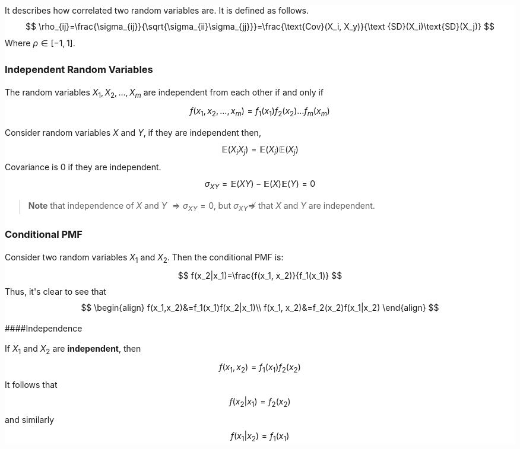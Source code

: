 It describes how correlated two random variables are. It is defined as follows.
$$
\rho_{ij}=\frac{\sigma_{ij}}{\sqrt{\sigma_{ii}\sigma_{jj}}}=\frac{\text{Cov}(X_i, X_y)}{\text {SD}(X_i)\text{SD}(X_j)}
$$
Where $\rho \in [-1, 1]$.

### Independent Random Variables

The random variables $X_1, X_2, \dotsc, X_m$ are independent from each other if and only if
$$
f(x_1,x_2,\dotsc,x_m)=f_1(x_1)f_2(x_2)\dotsc f_m(x_m)
$$

Consider random variables $X$ and $Y$, if they are independent then,
$$
\mathbb E(X_iX_j)=\mathbb E(X_i)\mathbb E(X_j)
$$
Covariance is 0 if they are independent.
$$
\sigma_{XY}=\mathbb E(XY)-\mathbb E(X)\mathbb E(Y)=0
$$

> **Note** that independence of $X$ and $Y$ $\Rightarrow\sigma_{XY}=0$, but $\sigma_{XY}\nRightarrow$ that $X$ and $Y$ are independent.

### Conditional PMF

Consider two random variables $X_1$ and $X_2$. Then the conditional PMF is:
$$
f(x_2|x_1)=\frac{f(x_1, x_2)}{f_1(x_1)}
$$
Thus, it's clear to see that
$$
\begin{align}
f(x_1,x_2)&=f_1(x_1)f(x_2|x_1)\\
f(x_1, x_2)&=f_2(x_2)f(x_1|x_2)
\end{align}
$$

####Independence

If $X_1$ and $X_2$ are **independent**, then
$$
f(x_1, x_2)=f_1(x_1)f_2(x_2)
$$
It follows that
$$
f(x_2|x_1)=f_2(x_2)
$$
and similarly
$$
f(x_1|x_2)=f_1(x_1)
$$
